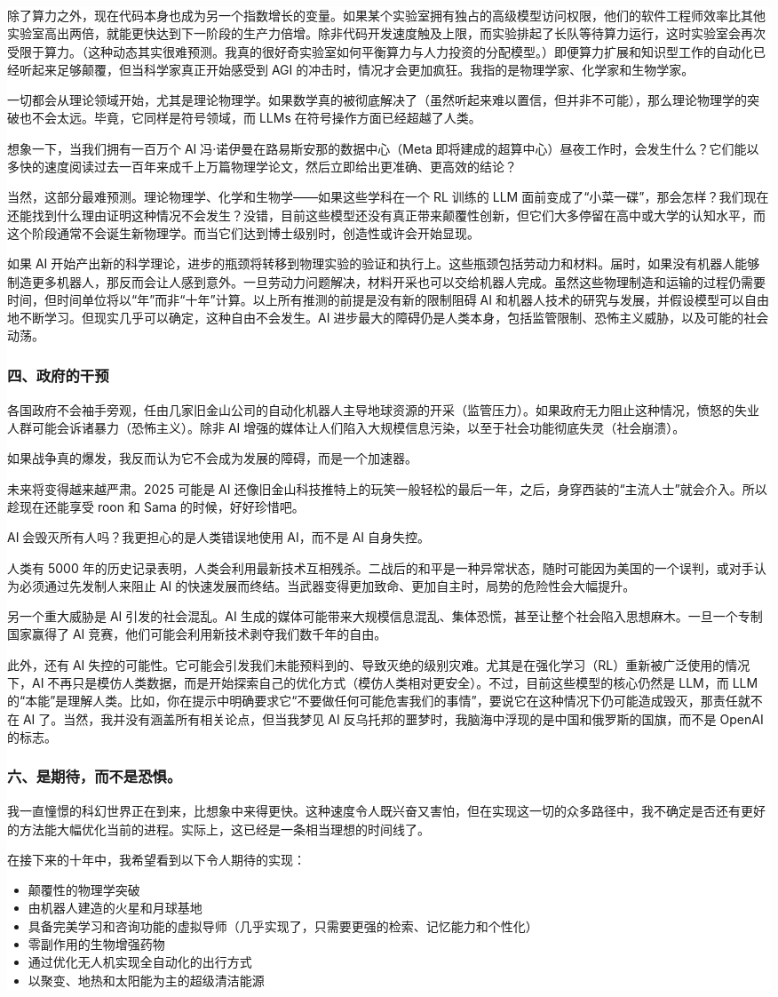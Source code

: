 除了算力之外，现在代码本身也成为另一个指数增长的变量。如果某个实验室拥有独占的高级模型访问权限，他们的软件工程师效率比其他实验室高出两倍，就能更快达到下一阶段的生产力倍增。除非代码开发速度触及上限，而实验排起了长队等待算力运行，这时实验室会再次受限于算力。（这种动态其实很难预测。我真的很好奇实验室如何平衡算力与人力投资的分配模型。）即便算力扩展和知识型工作的自动化已经听起来足够颠覆，但当科学家真正开始感受到
AGI 的冲击时，情况才会更加疯狂。我指的是物理学家、化学家和生物学家。

一切都会从理论领域开始，尤其是理论物理学。如果数学真的被彻底解决了（虽然听起来难以置信，但并非不可能），那么理论物理学的突破也不会太远。毕竟，它同样是符号领域，而
LLMs 在符号操作方面已经超越了人类。

想象一下，当我们拥有一百万个 AI 冯·诺伊曼在路易斯安那的数据中心（Meta
即将建成的超算中心）昼夜工作时，会发生什么？它们能以多快的速度阅读过去一百年来成千上万篇物理学论文，然后立即给出更准确、更高效的结论？

当然，这部分最难预测。理论物理学、化学和生物学——如果这些学科在一个 RL 训练的 LLM
面前变成了“小菜一碟”，那会怎样？我们现在还能找到什么理由证明这种情况不会发生？没错，目前这些模型还没有真正带来颠覆性创新，但它们大多停留在高中或大学的认知水平，而这个阶段通常不会诞生新物理学。而当它们达到博士级别时，创造性或许会开始显现。

如果 AI
开始产出新的科学理论，进步的瓶颈将转移到物理实验的验证和执行上。这些瓶颈包括劳动力和材料。届时，如果没有机器人能够制造更多机器人，那反而会让人感到意外。一旦劳动力问题解决，材料开采也可以交给机器人完成。虽然这些物理制造和运输的过程仍需要时间，但时间单位将以“年”而非“十年”计算。以上所有推测的前提是没有新的限制阻碍
AI 和机器人技术的研究与发展，并假设模型可以自由地不断学习。但现实几乎可以确定，这种自由不会发生。AI
进步最大的障碍仍是人类本身，包括监管限制、恐怖主义威胁，以及可能的社会动荡。

### 四、政府的干预

各国政府不会袖手旁观，任由几家旧金山公司的自动化机器人主导地球资源的开采（监管压力）。如果政府无力阻止这种情况，愤怒的失业人群可能会诉诸暴力（恐怖主义）。除非
AI 增强的媒体让人们陷入大规模信息污染，以至于社会功能彻底失灵（社会崩溃）。

如果战争真的爆发，我反而认为它不会成为发展的障碍，而是一个加速器。

未来将变得越来越严肃。2025 可能是 AI 还像旧金山科技推特上的玩笑一般轻松的最后一年，之后，身穿西装的“主流人士”就会介入。所以趁现在还能享受
roon 和 Sama 的时候，好好珍惜吧。

AI 会毁灭所有人吗？我更担心的是人类错误地使用 AI，而不是 AI 自身失控。

人类有 5000 年的历史记录表明，人类会利用最新技术互相残杀。二战后的和平是一种异常状态，随时可能因为美国的一个误判，或对手认为必须通过先发制人来阻止
AI 的快速发展而终结。当武器变得更加致命、更加自主时，局势的危险性会大幅提升。

另一个重大威胁是 AI 引发的社会混乱。AI 生成的媒体可能带来大规模信息混乱、集体恐慌，甚至让整个社会陷入思想麻木。一旦一个专制国家赢得了 AI
竞赛，他们可能会利用新技术剥夺我们数千年的自由。

此外，还有 AI 失控的可能性。它可能会引发我们未能预料到的、导致灭绝的级别灾难。尤其是在强化学习（RL）重新被广泛使用的情况下，AI
不再只是模仿人类数据，而是开始探索自己的优化方式（模仿人类相对更安全）。不过，目前这些模型的核心仍然是 LLM，而 LLM
的“本能”是理解人类。比如，你在提示中明确要求它“不要做任何可能危害我们的事情”，要说它在这种情况下仍可能造成毁灭，那责任就不在 AI
了。当然，我并没有涵盖所有相关论点，但当我梦见 AI 反乌托邦的噩梦时，我脑海中浮现的是中国和俄罗斯的国旗，而不是 OpenAI 的标志。

### 六、是期待，而不是恐惧。

我一直憧憬的科幻世界正在到来，比想象中来得更快。这种速度令人既兴奋又害怕，但在实现这一切的众多路径中，我不确定是否还有更好的方法能大幅优化当前的进程。实际上，这已经是一条相当理想的时间线了。

在接下来的十年中，我希望看到以下令人期待的实现：

  * 颠覆性的物理学突破
  * 由机器人建造的火星和月球基地
  * 具备完美学习和咨询功能的虚拟导师（几乎实现了，只需要更强的检索、记忆能力和个性化）
  * 零副作用的生物增强药物
  * 通过优化无人机实现全自动化的出行方式
  * 以聚变、地热和太阳能为主的超级清洁能源
